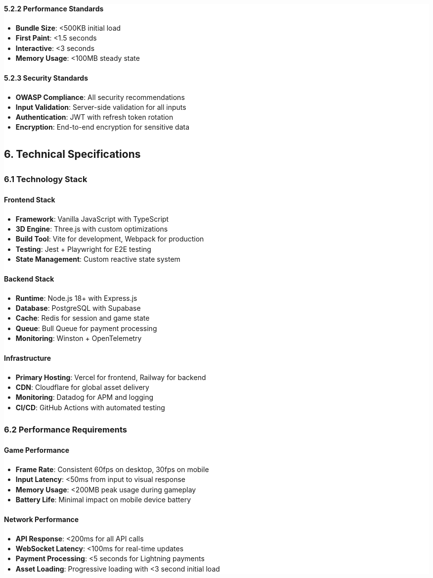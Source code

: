 #### 5.2.2 Performance Standards
- **Bundle Size**: <500KB initial load
- **First Paint**: <1.5 seconds
- **Interactive**: <3 seconds
- **Memory Usage**: <100MB steady state

#### 5.2.3 Security Standards
- **OWASP Compliance**: All security recommendations
- **Input Validation**: Server-side validation for all inputs
- **Authentication**: JWT with refresh token rotation
- **Encryption**: End-to-end encryption for sensitive data

## 6. Technical Specifications

### 6.1 Technology Stack

#### Frontend Stack
- **Framework**: Vanilla JavaScript with TypeScript
- **3D Engine**: Three.js with custom optimizations
- **Build Tool**: Vite for development, Webpack for production
- **Testing**: Jest + Playwright for E2E testing
- **State Management**: Custom reactive state system

#### Backend Stack
- **Runtime**: Node.js 18+ with Express.js
- **Database**: PostgreSQL with Supabase
- **Cache**: Redis for session and game state
- **Queue**: Bull Queue for payment processing
- **Monitoring**: Winston + OpenTelemetry

#### Infrastructure
- **Primary Hosting**: Vercel for frontend, Railway for backend
- **CDN**: Cloudflare for global asset delivery
- **Monitoring**: Datadog for APM and logging
- **CI/CD**: GitHub Actions with automated testing

### 6.2 Performance Requirements

#### Game Performance
- **Frame Rate**: Consistent 60fps on desktop, 30fps on mobile
- **Input Latency**: <50ms from input to visual response
- **Memory Usage**: <200MB peak usage during gameplay
- **Battery Life**: Minimal impact on mobile device battery

#### Network Performance
- **API Response**: <200ms for all API calls
- **WebSocket Latency**: <100ms for real-time updates
- **Payment Processing**: <5 seconds for Lightning payments
- **Asset Loading**: Progressive loading with <3 second initial load
